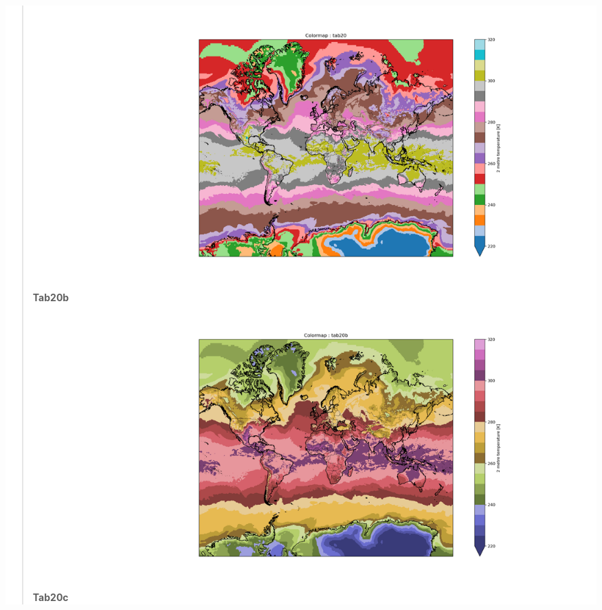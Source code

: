 > ![Tab20]( ../../images/x-array-map-plot/colormaps/tab20.png )
> **Tab20b**
> ![Tab20b]( ../../images/x-array-map-plot/colormaps/tab20b.png )
> **Tab20c**